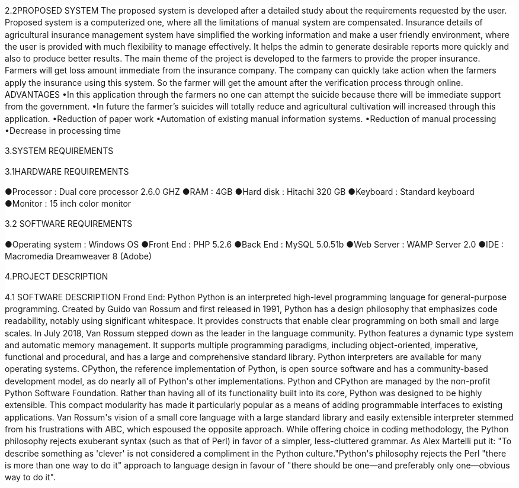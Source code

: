 2.2PROPOSED SYSTEM 
The proposed system is developed after a detailed study about the requirements requested by the user. Proposed system is a computerized one, where all the limitations of manual system are compensated. Insurance details of agricultural insurance management system have simplified the working information and make a user friendly environment, where the user is provided with much flexibility to manage effectively. It helps the admin to generate desirable reports more quickly and also to produce better results.  The main theme of the project is developed to the farmers to provide the proper insurance. Farmers will get loss amount immediate from the insurance company.  The company can quickly take action when the farmers apply the insurance using this system.  So the farmer will get the amount after the verification process through online.
ADVANTAGES
•In this application through the farmers no one can attempt the suicide because there will be immediate support from the government.
•In future the farmer’s suicides will totally reduce and agricultural cultivation will increased through this application. 
•Reduction of paper work 
•Automation of existing manual information systems. 
•Reduction of manual processing 
•Decrease in processing time


3.SYSTEM REQUIREMENTS


3.1HARDWARE REQUIREMENTS 

●Processor        		: Dual core processor 2.6.0 GHZ
●RAM			: 4GB
●Hard disk        		: Hitachi 320 GB
●Keyboard        		: Standard keyboard
●Monitor           	: 15 inch color monitor

3.2 SOFTWARE REQUIREMENTS 

●Operating system	: Windows OS
●Front End          	: PHP 5.2.6
●Back End		: MySQL 5.0.51b 
●Web Server		: WAMP Server 2.0
●IDE			: Macromedia Dreamweaver 8 (Adobe)	

4.PROJECT DESCRIPTION


4.1 SOFTWARE DESCRIPTION
Frond End: Python
Python is an interpreted high-level programming language for general-purpose programming. Created by Guido van Rossum and first released in 1991, Python has a design philosophy that emphasizes code readability, notably using significant whitespace. It provides constructs that enable clear programming on both small and large scales. In July 2018, Van Rossum stepped down as the leader in the language community. Python features a dynamic type system and automatic memory management. It supports multiple programming paradigms, including object-oriented, imperative, functional and procedural, and has a large and comprehensive standard library. Python interpreters are available for many operating systems. CPython, the reference implementation of Python, is open source software and has a community-based development model, as do nearly all of Python's other implementations. Python and CPython are managed by the non-profit Python Software Foundation. Rather than having all of its functionality built into its core, Python was designed to be highly extensible. This compact modularity has made it particularly popular as a means of adding programmable interfaces to existing applications. Van Rossum's vision of a small core language with a large standard library and easily extensible interpreter stemmed from his frustrations with ABC, which espoused the opposite approach. While offering choice in coding methodology, the Python philosophy rejects exuberant syntax (such as that of Perl) in favor of a simpler, less-cluttered grammar. As Alex Martelli put it: "To describe something as 'clever' is not considered a compliment in the Python culture."Python's philosophy rejects the Perl "there is more than one way to do it" approach to language design in favour of "there should be one—and preferably only one—obvious way to do it".
